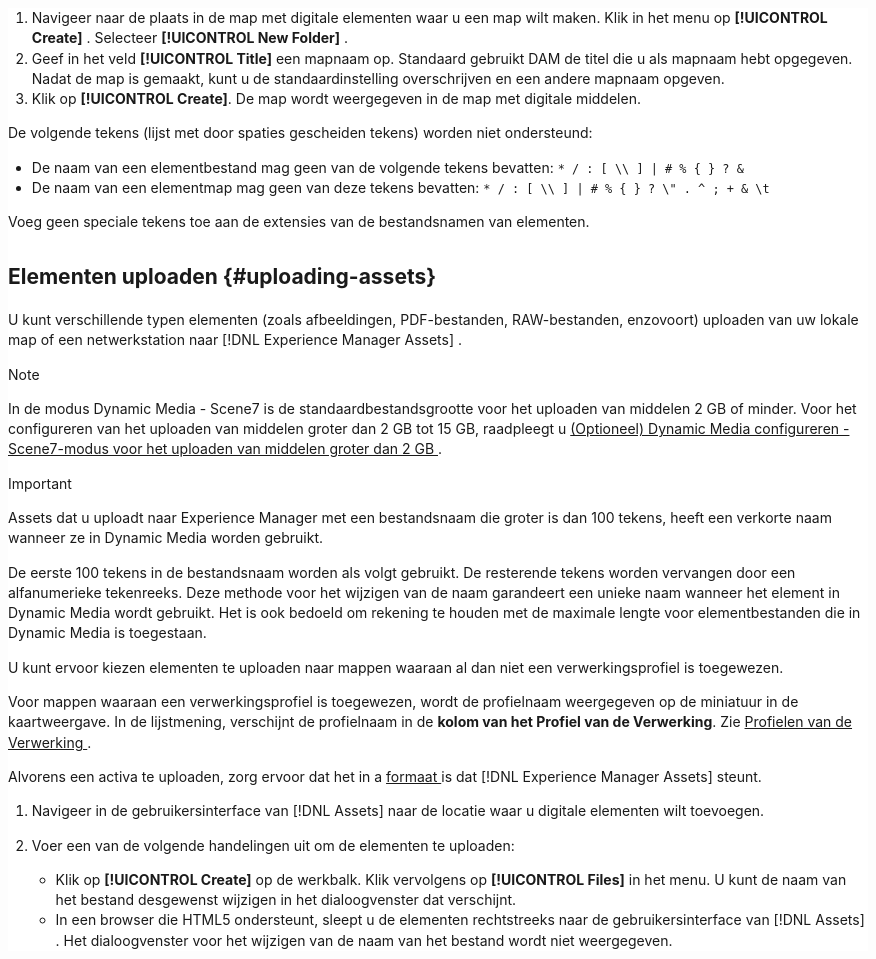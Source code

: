 1. Navigeer naar de plaats in de map met digitale elementen waar u een map wilt maken. Klik in het menu op **[!UICONTROL Create]** . Selecteer **[!UICONTROL New Folder]** .
1. Geef in het veld **[!UICONTROL Title]** een mapnaam op. Standaard gebruikt DAM de titel die u als mapnaam hebt opgegeven. Nadat de map is gemaakt, kunt u de standaardinstelling overschrijven en een andere mapnaam opgeven.
1. Klik op **[!UICONTROL Create]**. De map wordt weergegeven in de map met digitale middelen.

De volgende tekens (lijst met door spaties gescheiden tekens) worden niet ondersteund:

* De naam van een elementbestand mag geen van de volgende tekens bevatten: `* / : [ \\ ] | # % { } ? &`
* De naam van een elementmap mag geen van deze tekens bevatten: `* / : [ \\ ] | # % { } ? \" . ^ ; + & \t`

Voeg geen speciale tekens toe aan de extensies van de bestandsnamen van elementen.

## Elementen uploaden {#uploading-assets}



U kunt verschillende typen elementen (zoals afbeeldingen, PDF-bestanden, RAW-bestanden, enzovoort) uploaden van uw lokale map of een netwerkstation naar [!DNL Experience Manager Assets] .

>[!NOTE]
>
>In de modus Dynamic Media - Scene7 is de standaardbestandsgrootte voor het uploaden van middelen 2 GB of minder. Voor het configureren van het uploaden van middelen groter dan 2 GB tot 15 GB, raadpleegt u [ (Optioneel) Dynamic Media configureren - Scene7-modus voor het uploaden van middelen groter dan 2 GB ](/help/assets/config-dms7.md#optional-config-dms7-assets-larger-than-2gb) .

>[!IMPORTANT]
>
>Assets dat u uploadt naar Experience Manager met een bestandsnaam die groter is dan 100 tekens, heeft een verkorte naam wanneer ze in Dynamic Media worden gebruikt.
>
>De eerste 100 tekens in de bestandsnaam worden als volgt gebruikt. De resterende tekens worden vervangen door een alfanumerieke tekenreeks. Deze methode voor het wijzigen van de naam garandeert een unieke naam wanneer het element in Dynamic Media wordt gebruikt. Het is ook bedoeld om rekening te houden met de maximale lengte voor elementbestanden die in Dynamic Media is toegestaan.

U kunt ervoor kiezen elementen te uploaden naar mappen waaraan al dan niet een verwerkingsprofiel is toegewezen.

Voor mappen waaraan een verwerkingsprofiel is toegewezen, wordt de profielnaam weergegeven op de miniatuur in de kaartweergave. In de lijstmening, verschijnt de profielnaam in de **kolom van het Profiel van de Verwerking**. Zie [ Profielen van de Verwerking ](/help/assets/processing-profiles.md).

Alvorens een activa te uploaden, zorg ervoor dat het in a [ formaat ](/help/assets/assets-formats.md) is dat [!DNL Experience Manager Assets] steunt.

1. Navigeer in de gebruikersinterface van [!DNL Assets] naar de locatie waar u digitale elementen wilt toevoegen.
1. Voer een van de volgende handelingen uit om de elementen te uploaden:

   * Klik op **[!UICONTROL Create]** op de werkbalk. Klik vervolgens op **[!UICONTROL Files]** in het menu. U kunt de naam van het bestand desgewenst wijzigen in het dialoogvenster dat verschijnt.
   * In een browser die HTML5 ondersteunt, sleept u de elementen rechtstreeks naar de gebruikersinterface van [!DNL Assets] . Het dialoogvenster voor het wijzigen van de naam van het bestand wordt niet weergegeven.
